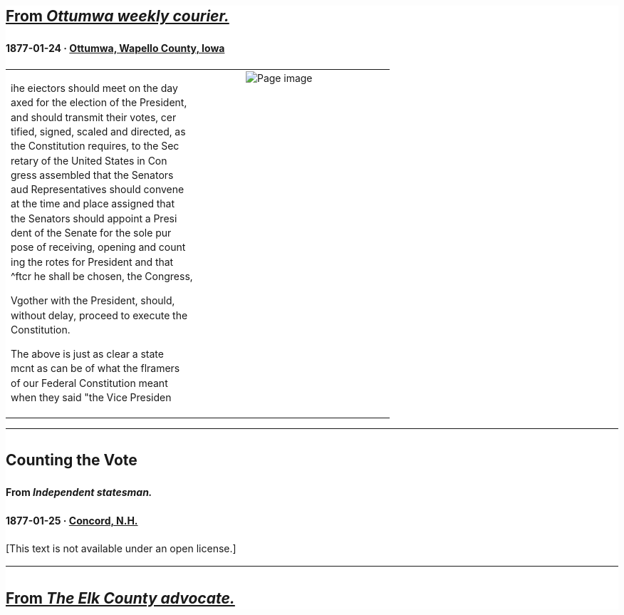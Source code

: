 
## [From _Ottumwa weekly courier._](https://www.loc.gov/resource/sn92056106/1877-01-24/ed-1/?sp=2)

#### 1877-01-24 &middot; [Ottumwa, Wapello County, Iowa](http://dbpedia.org/resource/Ottumwa%2C_Iowa)

<table style="width: 100%;"><tr><td style="width: 50%">

  
ihe eiectors should meet on the day  
axed for the election of the President,  
and should transmit their votes, cer­  
tified, signed, scaled and directed, as  
the Constitution requires, to the Sec­  
retary of the United States in Con­  
gress assembled that the Senators  
aud Representatives should convene  
at the time and place assigned that  
the Senators should appoint a Presi­  
dent of the Senate for the sole pur­  
pose of receiving, opening and count­  
ing the rotes for President and that  
^ftcr he shall be chosen, the Congress,  
  
Vgother with the President, should,  
without delay, proceed to execute the  
Constitution.  
  
The above is just as clear a state  
mcnt as can be of what the flramers  
of our Federal Constitution meant  
when they said &quot;the Vice Presiden
</td><td style="width: 50%; max-height: 75%; margin: auto; display: block;">
<img alt="Page image" src="https://tile.loc.gov/image-services/iiif/service:ndnp:iahi:batch_iahi_jigglypuff_ver01:data:sn92056106:00279528761:1877012401:0143/pct:3.4984330290230274,23.798358733880423,9.112276876958713,8.520728977938825/!600,600/0/default.jpg"/>
</td>
</tr></table>

---

## Counting the Vote

#### From _Independent statesman._

#### 1877-01-25 &middot; [Concord, N.H.](http://dbpedia.org/resource/Concord%2C_New_Hampshire)

[This text is not available under an open license.]

---

## [From _The Elk County advocate._](https://www.loc.gov/resource/sn84026259/1877-01-25/ed-1/?sp=2)

